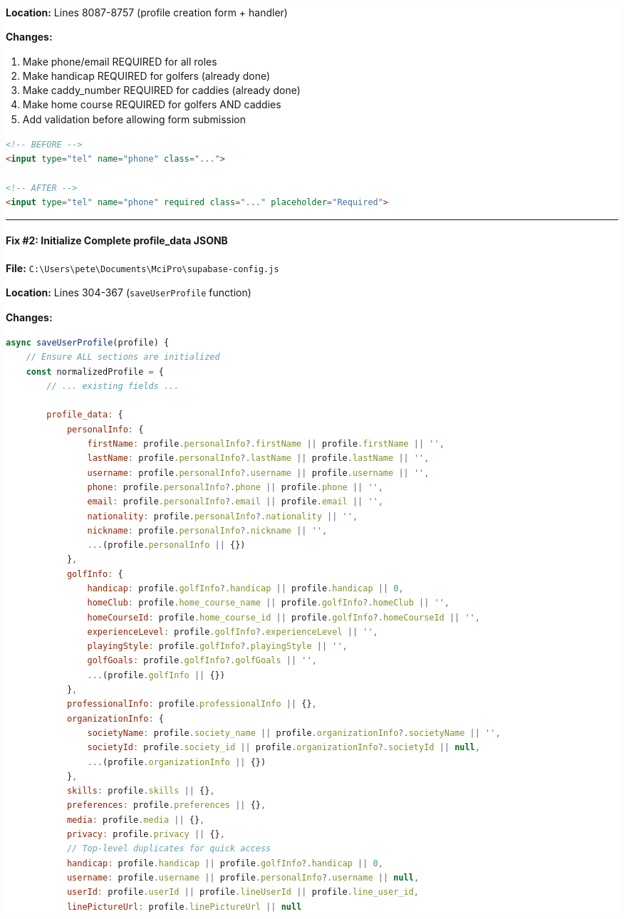 **Location:** Lines 8087-8757 (profile creation form + handler)

**Changes:**
1. Make phone/email REQUIRED for all roles
2. Make handicap REQUIRED for golfers (already done)
3. Make caddy_number REQUIRED for caddies (already done)
4. Make home course REQUIRED for golfers AND caddies
5. Add validation before allowing form submission

```html
<!-- BEFORE -->
<input type="tel" name="phone" class="...">

<!-- AFTER -->
<input type="tel" name="phone" required class="..." placeholder="Required">
```

---

#### Fix #2: Initialize Complete profile_data JSONB

**File:** `C:\Users\pete\Documents\MciPro\supabase-config.js`

**Location:** Lines 304-367 (`saveUserProfile` function)

**Changes:**
```javascript
async saveUserProfile(profile) {
    // Ensure ALL sections are initialized
    const normalizedProfile = {
        // ... existing fields ...

        profile_data: {
            personalInfo: {
                firstName: profile.personalInfo?.firstName || profile.firstName || '',
                lastName: profile.personalInfo?.lastName || profile.lastName || '',
                username: profile.personalInfo?.username || profile.username || '',
                phone: profile.personalInfo?.phone || profile.phone || '',
                email: profile.personalInfo?.email || profile.email || '',
                nationality: profile.personalInfo?.nationality || '',
                nickname: profile.personalInfo?.nickname || '',
                ...(profile.personalInfo || {})
            },
            golfInfo: {
                handicap: profile.golfInfo?.handicap || profile.handicap || 0,
                homeClub: profile.home_course_name || profile.golfInfo?.homeClub || '',
                homeCourseId: profile.home_course_id || profile.golfInfo?.homeCourseId || '',
                experienceLevel: profile.golfInfo?.experienceLevel || '',
                playingStyle: profile.golfInfo?.playingStyle || '',
                golfGoals: profile.golfInfo?.golfGoals || '',
                ...(profile.golfInfo || {})
            },
            professionalInfo: profile.professionalInfo || {},
            organizationInfo: {
                societyName: profile.society_name || profile.organizationInfo?.societyName || '',
                societyId: profile.society_id || profile.organizationInfo?.societyId || null,
                ...(profile.organizationInfo || {})
            },
            skills: profile.skills || {},
            preferences: profile.preferences || {},
            media: profile.media || {},
            privacy: profile.privacy || {},
            // Top-level duplicates for quick access
            handicap: profile.handicap || profile.golfInfo?.handicap || 0,
            username: profile.username || profile.personalInfo?.username || null,
            userId: profile.userId || profile.lineUserId || profile.line_user_id,
            linePictureUrl: profile.linePictureUrl || null
```
